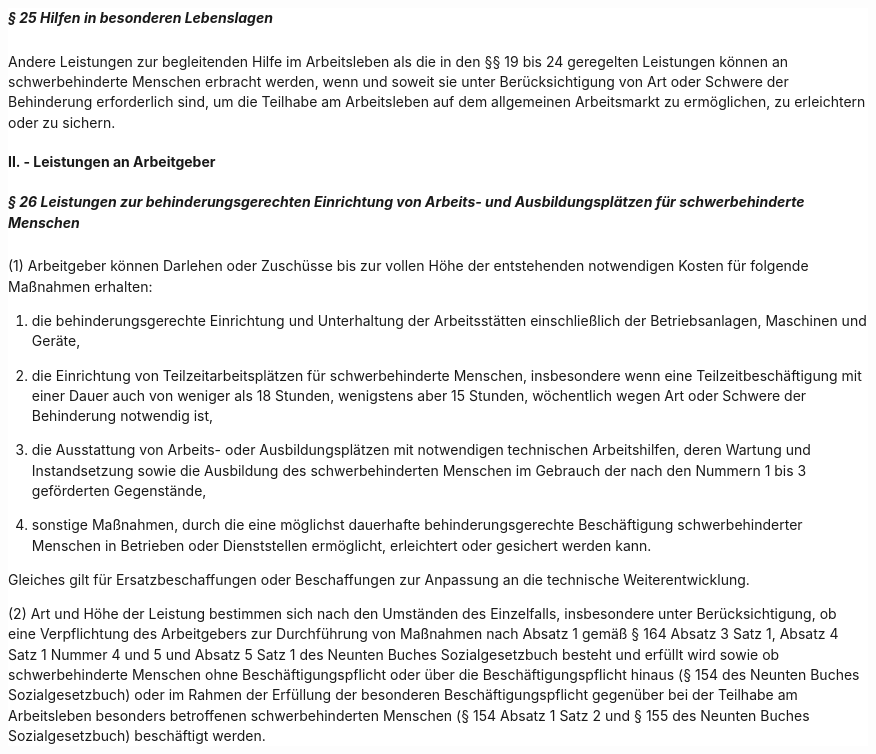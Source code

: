 
##### § 25 Hilfen in besonderen Lebenslagen

Andere Leistungen zur begleitenden Hilfe im Arbeitsleben als die in
den §§ 19 bis 24 geregelten Leistungen können an schwerbehinderte
Menschen erbracht werden, wenn und soweit sie unter Berücksichtigung
von Art oder Schwere der Behinderung erforderlich sind, um die
Teilhabe am Arbeitsleben auf dem allgemeinen Arbeitsmarkt zu
ermöglichen, zu erleichtern oder zu sichern.


#### II. - Leistungen an Arbeitgeber



##### § 26 Leistungen zur behinderungsgerechten Einrichtung von Arbeits- und Ausbildungsplätzen für schwerbehinderte Menschen

(1) Arbeitgeber können Darlehen oder Zuschüsse bis zur vollen Höhe der
entstehenden notwendigen Kosten für folgende Maßnahmen erhalten:

1.  die behinderungsgerechte Einrichtung und Unterhaltung der
    Arbeitsstätten einschließlich der Betriebsanlagen, Maschinen und
    Geräte,


2.  die Einrichtung von Teilzeitarbeitsplätzen für schwerbehinderte
    Menschen, insbesondere wenn eine Teilzeitbeschäftigung mit einer Dauer
    auch von weniger als 18 Stunden, wenigstens aber 15 Stunden,
    wöchentlich wegen Art oder Schwere der Behinderung notwendig ist,


3.  die Ausstattung von Arbeits- oder Ausbildungsplätzen mit notwendigen
    technischen Arbeitshilfen, deren Wartung und Instandsetzung sowie die
    Ausbildung des schwerbehinderten Menschen im Gebrauch der nach den
    Nummern 1 bis 3 geförderten Gegenstände,


4.  sonstige Maßnahmen, durch die eine möglichst dauerhafte
    behinderungsgerechte Beschäftigung schwerbehinderter Menschen in
    Betrieben oder Dienststellen ermöglicht, erleichtert oder gesichert
    werden kann.



Gleiches gilt für Ersatzbeschaffungen oder Beschaffungen zur Anpassung
an die technische Weiterentwicklung.

(2) Art und Höhe der Leistung bestimmen sich nach den Umständen des
Einzelfalls, insbesondere unter Berücksichtigung, ob eine
Verpflichtung des Arbeitgebers zur Durchführung von Maßnahmen nach
Absatz 1 gemäß § 164 Absatz 3 Satz 1, Absatz 4 Satz 1 Nummer 4 und 5
und Absatz 5 Satz 1 des Neunten Buches Sozialgesetzbuch besteht und
erfüllt wird sowie ob schwerbehinderte Menschen ohne
Beschäftigungspflicht oder über die Beschäftigungspflicht hinaus (§
154 des Neunten Buches Sozialgesetzbuch) oder im Rahmen der Erfüllung
der besonderen Beschäftigungspflicht gegenüber bei der Teilhabe am
Arbeitsleben besonders betroffenen schwerbehinderten Menschen (§ 154
Absatz 1 Satz 2 und § 155 des Neunten Buches Sozialgesetzbuch)
beschäftigt werden.
